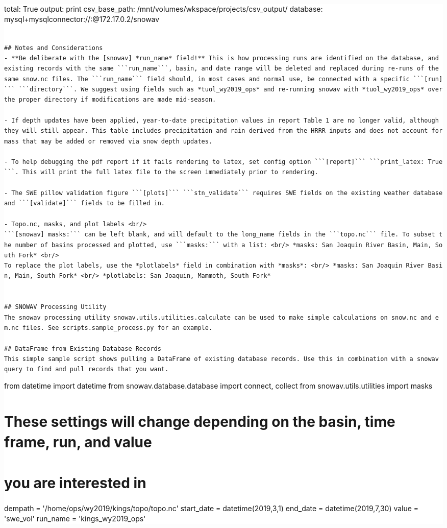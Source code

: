 total:              True
output:             print
csv_base_path:      /mnt/volumes/wkspace/projects/csv_output/
database:           mysql+mysqlconnector://<user>:<pwd>@172.17.0.2/snowav
```

## Notes and Considerations
- **Be deliberate with the [snowav] *run_name* field!** This is how processing runs are identified on the database, and existing records with the same ```run_name```, basin, and date range will be deleted and replaced during re-runs of the same snow.nc files. The ```run_name``` field should, in most cases and normal use, be connected with a specific ```[run]``` ```directory```. We suggest using fields such as *tuol_wy2019_ops* and re-running snowav with *tuol_wy2019_ops* over the proper directory if modifications are made mid-season.

- If depth updates have been applied, year-to-date precipitation values in report Table 1 are no longer valid, although they will still appear. This table includes precipitation and rain derived from the HRRR inputs and does not account for mass that may be added or removed via snow depth updates.

- To help debugging the pdf report if it fails rendering to latex, set config option ```[report]``` ```print_latex: True```. This will print the full latex file to the screen immediately prior to rendering.

- The SWE pillow validation figure ```[plots]``` ```stn_validate``` requires SWE fields on the existing weather database and ```[validate]``` fields to be filled in.

- Topo.nc, masks, and plot labels <br/>
```[snowav] masks:``` can be left blank, and will default to the long_name fields in the ```topo.nc``` file. To subset the number of basins processed and plotted, use ```masks:``` with a list: <br/> *masks: San Joaquin River Basin, Main, South Fork* <br/>
To replace the plot labels, use the *plotlabels* field in combination with *masks*: <br/> *masks: San Joaquin River Basin, Main, South Fork* <br/> *plotlabels: San Joaquin, Mammoth, South Fork*


## SNOWAV Processing Utility
The snowav processing utility snowav.utils.utilities.calculate can be used to make simple calculations on snow.nc and em.nc files. See scripts.sample_process.py for an example.

## DataFrame from Existing Database Records
This simple sample script shows pulling a DataFrame of existing database records. Use this in combination with a snowav query to find and pull records that you want.

```
from datetime import datetime
from snowav.database.database import connect, collect
from snowav.utils.utilities import masks

# These settings will change depending on the basin, time frame, run, and value
# you are interested in
dempath = '/home/ops/wy2019/kings/topo/topo.nc'
start_date = datetime(2019,3,1)
end_date = datetime(2019,7,30)
value = 'swe_vol'
run_name = 'kings_wy2019_ops'
